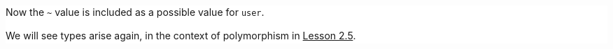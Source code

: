 Now the `~` value is included as a possible value for `user`.

We will see types arise again, in the context of polymorphism in [Lesson 2.5](@/docs/hoon/hoon-school/type-polymorphism.md).

